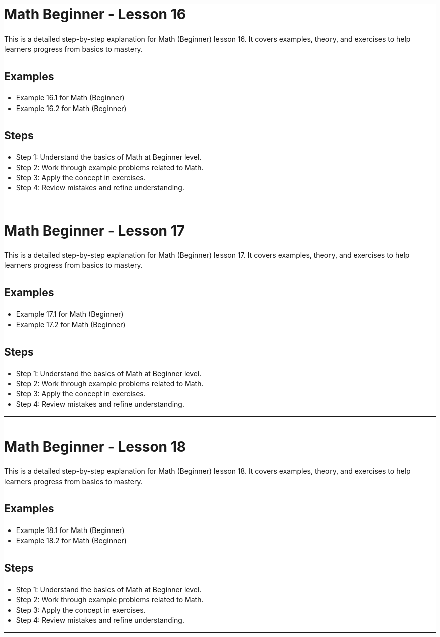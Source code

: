 
# Math Beginner - Lesson 16

This is a detailed step-by-step explanation for Math (Beginner) lesson 16. It covers examples, theory, and exercises to help learners progress from basics to mastery.

## Examples
- Example 16.1 for Math (Beginner)
- Example 16.2 for Math (Beginner)

## Steps
- Step 1: Understand the basics of Math at Beginner level.
- Step 2: Work through example problems related to Math.
- Step 3: Apply the concept in exercises.
- Step 4: Review mistakes and refine understanding.

---

# Math Beginner - Lesson 17

This is a detailed step-by-step explanation for Math (Beginner) lesson 17. It covers examples, theory, and exercises to help learners progress from basics to mastery.

## Examples
- Example 17.1 for Math (Beginner)
- Example 17.2 for Math (Beginner)

## Steps
- Step 1: Understand the basics of Math at Beginner level.
- Step 2: Work through example problems related to Math.
- Step 3: Apply the concept in exercises.
- Step 4: Review mistakes and refine understanding.

---

# Math Beginner - Lesson 18

This is a detailed step-by-step explanation for Math (Beginner) lesson 18. It covers examples, theory, and exercises to help learners progress from basics to mastery.

## Examples
- Example 18.1 for Math (Beginner)
- Example 18.2 for Math (Beginner)

## Steps
- Step 1: Understand the basics of Math at Beginner level.
- Step 2: Work through example problems related to Math.
- Step 3: Apply the concept in exercises.
- Step 4: Review mistakes and refine understanding.

---